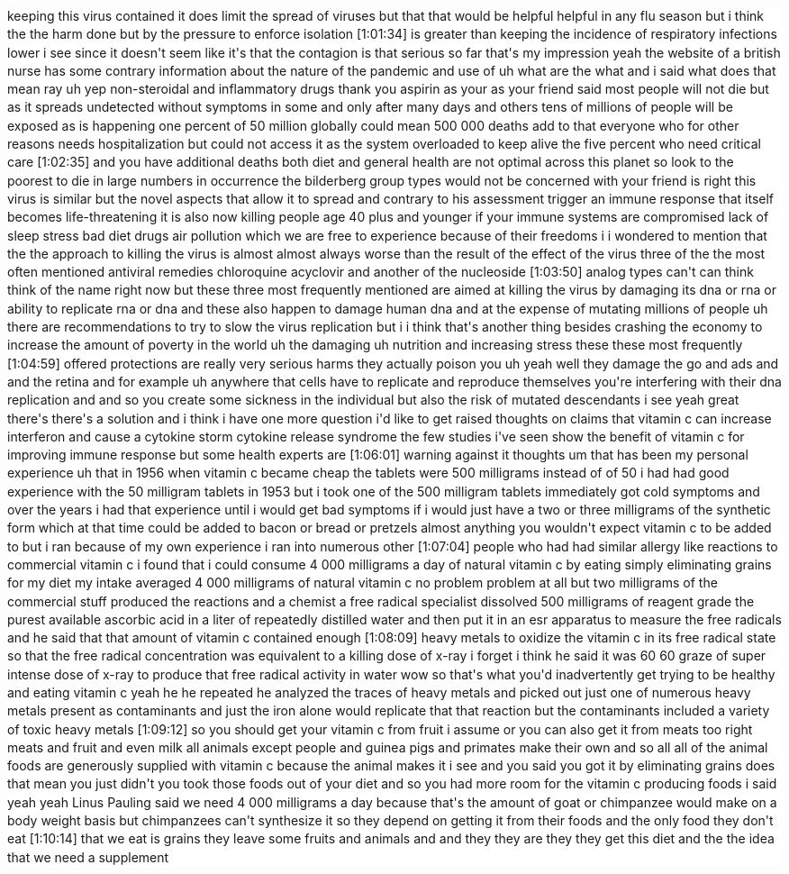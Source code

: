 keeping this virus contained it does limit the spread of viruses but that that would be helpful helpful in any flu season but i think the the harm done but by the pressure to enforce isolation [1:01:34] is greater than keeping the incidence of respiratory infections lower i see since it doesn't seem like it's that the contagion is that serious so far that's my impression yeah the website of a british nurse has some contrary information about the nature of the pandemic and use of uh what are the what and i said what does that mean ray uh yep non-steroidal and inflammatory drugs thank you aspirin as your as your friend said most people will not die but as it spreads undetected without symptoms in some and only after many days and others tens of millions of people will be exposed as is happening one percent of 50 million globally could mean 500 000 deaths add to that everyone who for other reasons needs hospitalization but could not access it as the system overloaded to keep alive the five percent who need critical care [1:02:35] and you have additional deaths both diet and general health are not optimal across this planet so look to the poorest to die in large numbers in occurrence the bilderberg group types would not be concerned with your friend is right this virus is similar but the novel aspects that allow it to spread and contrary to his assessment trigger an immune response that itself becomes life-threatening it is also now killing people age 40 plus and younger if your immune systems are compromised lack of sleep stress bad diet drugs air pollution which we are free to experience because of their freedoms i i wondered to mention that the the approach to killing the virus is almost almost always worse than the result of the effect of the virus three of the the most often mentioned antiviral remedies chloroquine acyclovir and another of the nucleoside [1:03:50] analog types can't can think think of the name right now but these three most frequently mentioned are aimed at killing the virus by damaging its dna or rna or ability to replicate rna or dna and these also happen to damage human dna and at the expense of mutating millions of people uh there are recommendations to try to slow the virus replication but i i think that's another thing besides crashing the economy to increase the amount of poverty in the world uh the damaging uh nutrition and increasing stress these these most frequently [1:04:59] offered protections are really very serious harms they actually poison you uh yeah well they damage the go and ads and and the retina and for example uh anywhere that cells have to replicate and reproduce themselves you're interfering with their dna replication and and so you create some sickness in the individual but also the risk of mutated descendants i see yeah great there's there's a solution and i think i have one more question i'd like to get raised thoughts on claims that vitamin c can increase interferon and cause a cytokine storm cytokine release syndrome the few studies i've seen show the benefit of vitamin c for improving immune response but some health experts are [1:06:01] warning against it thoughts um that has been my personal experience uh that in 1956 when vitamin c became cheap the tablets were 500 milligrams instead of of 50 i had had good experience with the 50 milligram tablets in 1953 but i took one of the 500 milligram tablets immediately got cold symptoms and over the years i had that experience until i would get bad symptoms if i would just have a two or three milligrams of the synthetic form which at that time could be added to bacon or bread or pretzels almost anything you wouldn't expect vitamin c to be added to but i ran because of my own experience i ran into numerous other [1:07:04] people who had had similar allergy like reactions to commercial vitamin c i found that i could consume 4 000 milligrams a day of natural vitamin c by eating simply eliminating grains for my diet my intake averaged 4 000 milligrams of natural vitamin c no problem problem at all but two milligrams of the commercial stuff produced the reactions and a chemist a free radical specialist dissolved 500 milligrams of reagent grade the purest available ascorbic acid in a liter of repeatedly distilled water and then put it in an esr apparatus to measure the free radicals and he said that that amount of vitamin c contained enough [1:08:09] heavy metals to oxidize the vitamin c in its free radical state so that the free radical concentration was equivalent to a killing dose of x-ray i forget i think he said it was 60 60 graze of super intense dose of x-ray to produce that free radical activity in water wow so that's what you'd inadvertently get trying to be healthy and eating vitamin c yeah he he repeated he analyzed the traces of heavy metals and picked out just one of numerous heavy metals present as contaminants and just the iron alone would replicate that that reaction but the contaminants included a variety of toxic heavy metals [1:09:12] so you should get your vitamin c from fruit i assume or you can also get it from meats too right meats and fruit and even milk all animals except people and guinea pigs and primates make their own and so all all of the animal foods are generously supplied with vitamin c because the animal makes it i see and you said you got it by eliminating grains does that mean you just didn't you took those foods out of your diet and so you had more room for the vitamin c producing foods i said yeah yeah Linus Pauling said we need 4 000 milligrams a day because that's the amount of goat or chimpanzee would make on a body weight basis but chimpanzees can't synthesize it so they depend on getting it from their foods and the only food they don't eat [1:10:14] that we eat is grains they leave some fruits and animals and and they they are they they get this diet and the the idea that we need a supplement
